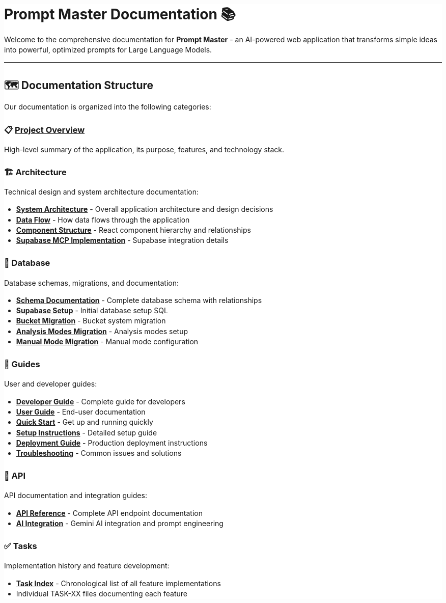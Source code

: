 # Prompt Master Documentation 📚

Welcome to the comprehensive documentation for **Prompt Master** - an AI-powered web application that transforms simple ideas into powerful, optimized prompts for Large Language Models.

---

## 🗺️ Documentation Structure

Our documentation is organized into the following categories:

### 📋 [Project Overview](./PROJECT_OVERVIEW.md)
High-level summary of the application, its purpose, features, and technology stack.

### 🏗️ Architecture
Technical design and system architecture documentation:
- **[System Architecture](./architecture/SYSTEM_ARCHITECTURE.md)** - Overall application architecture and design decisions
- **[Data Flow](./architecture/DATA_FLOW.md)** - How data flows through the application
- **[Component Structure](./architecture/COMPONENT_STRUCTURE.md)** - React component hierarchy and relationships
- **[Supabase MCP Implementation](./architecture/SUPABASE_MCP_IMPLEMENTATION.md)** - Supabase integration details

### 💾 Database
Database schemas, migrations, and documentation:
- **[Schema Documentation](./database/SCHEMA_DOCUMENTATION.md)** - Complete database schema with relationships
- **[Supabase Setup](./database/SUPABASE_SETUP.sql)** - Initial database setup SQL
- **[Bucket Migration](./database/BUCKET_MIGRATION.sql)** - Bucket system migration
- **[Analysis Modes Migration](./database/ANALYSIS_MODES_MIGRATION.sql)** - Analysis modes setup
- **[Manual Mode Migration](./database/MANUAL_MODE_MIGRATION.sql)** - Manual mode configuration

### 📖 Guides
User and developer guides:
- **[Developer Guide](./guides/DEVELOPER_GUIDE.md)** - Complete guide for developers
- **[User Guide](./guides/USER_GUIDE.md)** - End-user documentation
- **[Quick Start](./guides/QUICK_START.md)** - Get up and running quickly
- **[Setup Instructions](./guides/SETUP_INSTRUCTIONS.md)** - Detailed setup guide
- **[Deployment Guide](./guides/DEPLOYMENT_GUIDE.md)** - Production deployment instructions
- **[Troubleshooting](./guides/TROUBLESHOOTING.md)** - Common issues and solutions

### 🔌 API
API documentation and integration guides:
- **[API Reference](./api/API_REFERENCE.md)** - Complete API endpoint documentation
- **[AI Integration](./api/AI_INTEGRATION.md)** - Gemini AI integration and prompt engineering

### ✅ Tasks
Implementation history and feature development:
- **[Task Index](./tasks/README.md)** - Chronological list of all feature implementations
- Individual TASK-XX files documenting each feature
